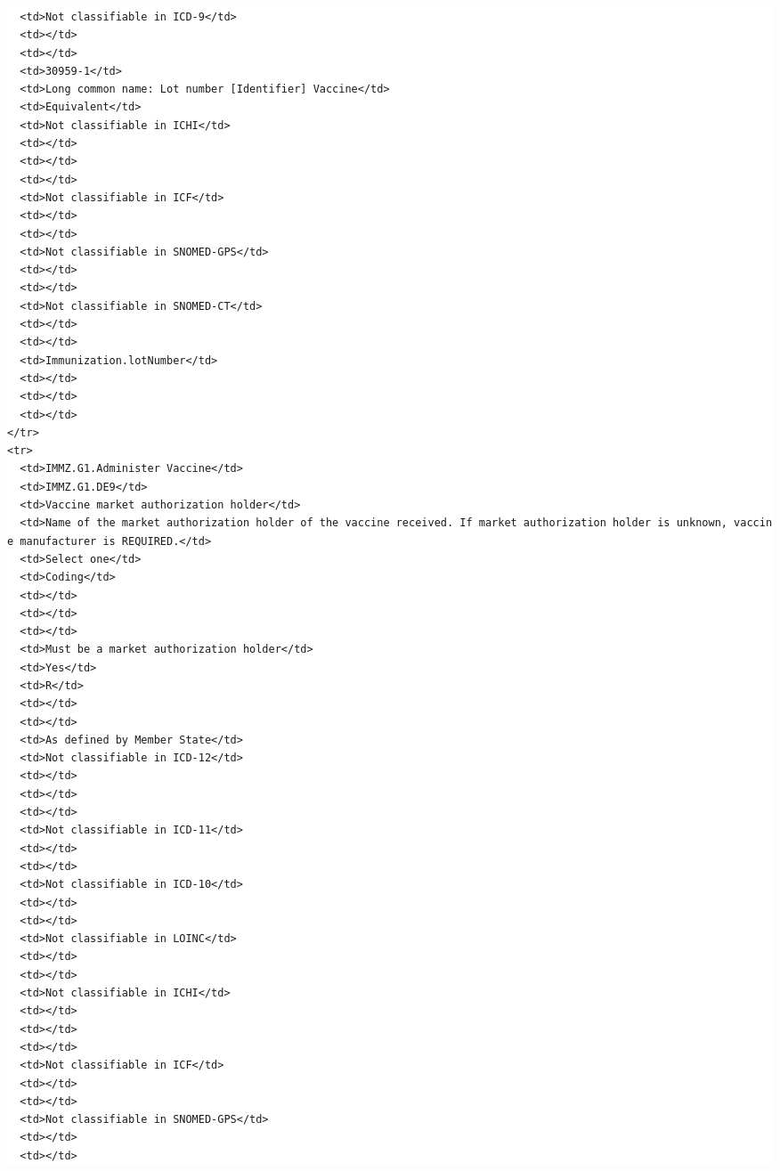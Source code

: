       <td>Not classifiable in ICD-9</td>
      <td></td>
      <td></td>
      <td>30959-1</td>
      <td>Long common name: Lot number [Identifier] Vaccine</td>
      <td>Equivalent</td>
      <td>Not classifiable in ICHI</td>
      <td></td>
      <td></td>
      <td></td>
      <td>Not classifiable in ICF</td>
      <td></td>
      <td></td>
      <td>Not classifiable in SNOMED-GPS</td>
      <td></td>
      <td></td>
      <td>Not classifiable in SNOMED-CT</td>
      <td></td>
      <td></td>
      <td>Immunization.lotNumber</td>
      <td></td>
      <td></td>
      <td></td>
    </tr>
    <tr>
      <td>IMMZ.G1.Administer Vaccine</td>
      <td>IMMZ.G1.DE9</td>
      <td>Vaccine market authorization holder</td>
      <td>Name of the market authorization holder of the vaccine received. If market authorization holder is unknown, vaccine manufacturer is REQUIRED.</td>
      <td>Select one</td>
      <td>Coding</td>
      <td></td>
      <td></td>
      <td></td>
      <td>Must be a market authorization holder</td>
      <td>Yes</td>
      <td>R</td>
      <td></td>
      <td></td>
      <td>As defined by Member State</td>
      <td>Not classifiable in ICD-12</td>
      <td></td>
      <td></td>
      <td></td>
      <td>Not classifiable in ICD-11</td>
      <td></td>
      <td></td>
      <td>Not classifiable in ICD-10</td>
      <td></td>
      <td></td>
      <td>Not classifiable in LOINC</td>
      <td></td>
      <td></td>
      <td>Not classifiable in ICHI</td>
      <td></td>
      <td></td>
      <td></td>
      <td>Not classifiable in ICF</td>
      <td></td>
      <td></td>
      <td>Not classifiable in SNOMED-GPS</td>
      <td></td>
      <td></td>